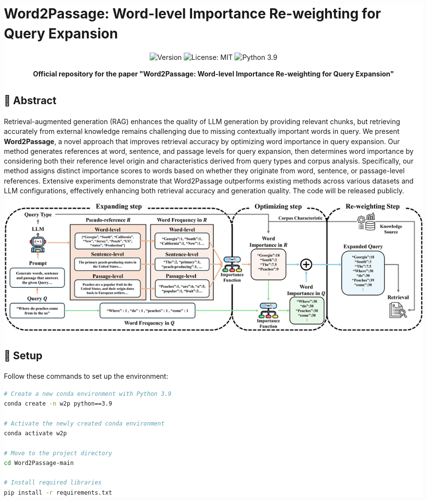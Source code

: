 # Word2Passage: Word-level Importance Re-weighting for Query Expansion

<div align="center">

![Version](https://img.shields.io/badge/version-1.0.0-blue.svg?cacheSeconds=2592000)
![License: MIT](https://img.shields.io/badge/License-MIT-yellow.svg)
![Python 3.9](https://img.shields.io/badge/python-3.9-green.svg)

**Official repository for the paper "Word2Passage: Word-level Importance Re-weighting for Query Expansion"**

</div>

## 📑 Abstract

Retrieval-augmented generation (RAG) enhances the quality of LLM generation by providing relevant chunks, but retrieving accurately from external knowledge remains challenging due to missing contextually important words in query. We present **Word2Passage**, a novel approach that improves retrieval accuracy by optimizing word importance in query expansion. Our method generates references at word, sentence, and passage levels for query expansion, then determines word importance by considering both their reference level origin and characteristics derived from query types and corpus analysis. Specifically, our method assigns distinct importance scores to words based on whether they originate from word, sentence, or passage-level references. Extensive experiments demonstrate that Word2Passage outperforms existing methods across various datasets and LLM configurations, effectively enhancing both retrieval accuracy and generation quality. The code will be released publicly.

![Fiqure](image/Word2Passage_figure.jpg)

## 🚀 Setup

Follow these commands to set up the environment:

```bash
# Create a new conda environment with Python 3.9
conda create -n w2p python==3.9

# Activate the newly created conda environment
conda activate w2p

# Move to the project directory
cd Word2Passage-main

# Install required libraries
pip install -r requirements.txt
```
